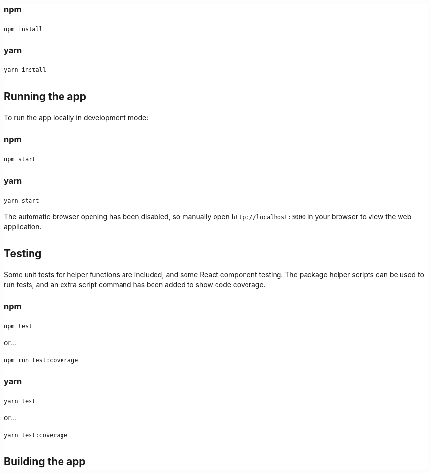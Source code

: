### npm
```sh
npm install
```

### yarn
```sh
yarn install
```

## Running the app

To run the app locally in development mode:

### npm
```sh
npm start
```

### yarn
```sh
yarn start
```

The automatic browser opening has been disabled, so manually open `http://localhost:3000` in your browser to view the web application.
## Testing

Some unit tests for helper functions are included, and some React component testing.  The package helper scripts can be used to run tests, and an extra script command has been added to show code coverage.

### npm
```sh
npm test
```
or...
```sh
npm run test:coverage
```

### yarn
```sh
yarn test
```
or...
```sh
yarn test:coverage
```

## Building the app
